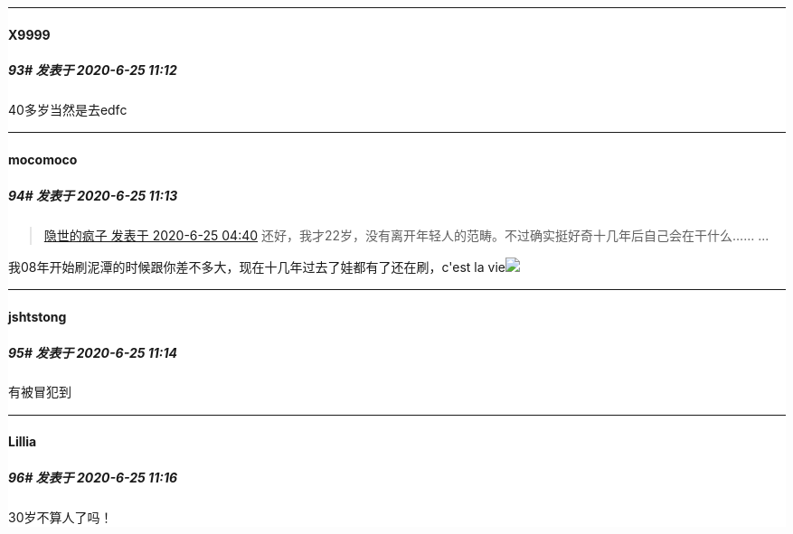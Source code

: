 




*****

####  X9999  
##### 93#       发表于 2020-6-25 11:12




40多岁当然是去edfc







*****

####  mocomoco  
##### 94#       发表于 2020-6-25 11:13



<blockquote><a href="httphttps://bbs.saraba1st.com/2b/forum.php?mod=redirect&amp;goto=findpost&amp;pid=47943265&amp;ptid=1943929" target="_blank">隐世的疯子 发表于 2020-6-25 04:40</a>
还好，我才22岁，没有离开年轻人的范畴。不过确实挺好奇十几年后自己会在干什么…… ...</blockquote>
我08年开始刷泥潭的时候跟你差不多大，现在十几年过去了娃都有了还在刷，c'est la vie<img src="https://static.saraba1st.com/image/smiley/face2017/035.png" referrerpolicy="no-referrer">







*****

####  jshtstong  
##### 95#       发表于 2020-6-25 11:14




有被冒犯到







*****

####  Lillia  
##### 96#       发表于 2020-6-25 11:16




30岁不算人了吗！




